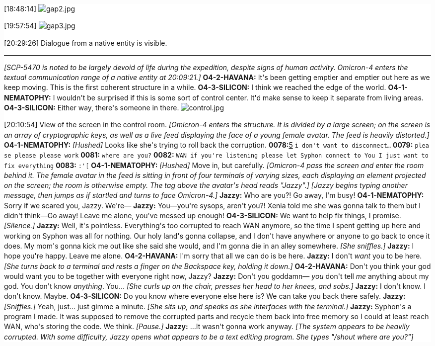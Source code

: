 [18:48:14]
![gap2.jpg](https://scp-wiki.wdfiles.com/local--files/scp-5470/gap2.jpg)  

[19:57:54]
![gap3.jpg](https://scp-wiki.wdfiles.com/local--files/scp-5470/gap3.jpg)  

[20:29:26] Dialogue from a native entity is visible.
* * *
_[SCP-5470 is noted to be largely devoid of life during the expedition, despite signs of human activity. Omicron-4 enters the textual communication range of a native entity at 20:09:21.]_
**Ο4-2-HAVANA:** It's been getting emptier and emptier out here as we keep moving. This is the first coherent structure in a while.
**Ο4-3-SILICON:** I think we reached the edge of the world.
**Ο4-1-NEMATOPHY:** I wouldn't be surprised if this is some sort of control center. It'd make sense to keep it separate from living areas.
**Ο4-3-SILICON:** Either way, there's someone in there.
![control.jpg](https://scp-wiki.wdfiles.com/local--files/scp-5470/control.jpg)  

[20:10:54] View of the screen in the control room.
_[Omicron-4 enters the structure. It is divided by a large screen; on the screen is an array of cryptographic keys, as well as a live feed displaying the face of a young female avatar. The feed is heavily distorted.]_
**Ο4-1-NEMATOPHY:** _[Hushed]_ Looks like she's trying to roll back the corruption.
**0078:**[5](javascript:;) `i don't want to disconnect…`
**0079:** `please please please work`
**0081:** `where are you?`
**0082:** `WAN if you're listening please let Syphon connect to You I just want to fix everything`
**0083:** `:'[`
**Ο4-1-NEMATOPHY:** _[Hushed]_ Move in, but carefully.
_[Omicron-4 pass the screen and enter the room behind it. The female avatar in the feed is sitting in front of four terminals of varying sizes, each displaying an element projected on the screen; the room is otherwise empty. The tag above the avatar's head reads "Jazzy".]_
_[Jazzy begins typing another message, then jumps as if startled and turns to face Omicron-4.]_
**Jazzy:** Who are you?! Go away, I'm busy!
**Ο4-1-NEMATOPHY:** Sorry if we scared you, Jazzy. We're—
**Jazzy:** You—you're sysops, aren't you?! Xenia told me she was gonna talk to them but I didn't think—Go away! Leave me alone, you've messed up enough!
**Ο4-3-SILICON:** We want to help fix things, I promise.
_[Silence.]_
**Jazzy:** Well, it's pointless. Everything's too corrupted to reach WAN anymore, so the time I spent getting up here and working on Syphon was all for nothing. Our holy land's gonna collapse, and I don't have anywhere or anyone to go back to once it does. My mom's gonna kick me out like she said she would, and I'm gonna die in an alley somewhere.
_[She sniffles.]_
**Jazzy:** I hope you're happy. Leave me alone.
**Ο4-2-HAVANA:** I'm sorry that all we can do is be here.
**Jazzy:** I don't _want_ you to be here. _[She turns back to a terminal and rests a finger on the Backspace key, holding it down.]_
**Ο4-2-HAVANA:** Don't you think your god would want you to be together with everyone right now, Jazzy?
**Jazzy:** Don't you goddamn— _you_ don't tell _me_ anything about my god. You don't know _anything_. You…
_[She curls up on the chair, presses her head to her knees, and sobs.]_
**Jazzy:** I don't know. I don't know. Maybe.
**Ο4-3-SILICON:** Do you know where everyone else here is? We can take you back there safely.
**Jazzy:** _[Sniffles.]_ Yeah, just… just gimme a minute.
_[She sits up, and speaks as she interfaces with the terminal.]_
**Jazzy:** Syphon's a program I made. It was supposed to remove the corrupted parts and recycle them back into free memory so I could at least reach WAN, who's storing the code. We think.
_[Pause.]_
**Jazzy:** …It wasn't gonna work anyway.
_[The system appears to be heavily corrupted. With some difficulty, Jazzy opens what appears to be a text editing program. She types "/shout where are you?"]_